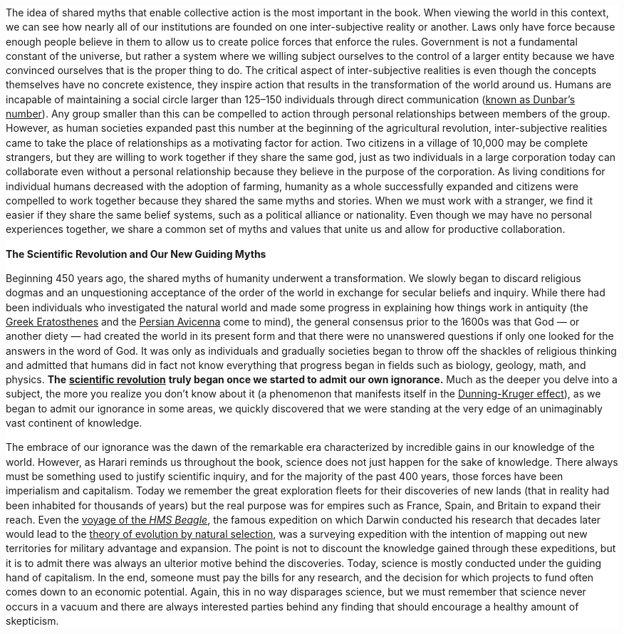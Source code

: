 The idea of shared myths that enable collective action is the most important in the book. When viewing the world in this context, we can see how nearly all of our institutions are founded on one inter-subjective reality or another. Laws only have force because enough people believe in them to allow us to create police forces that enforce the rules. Government is not a fundamental constant of the universe, but rather a system where we willing subject ourselves to the control of a larger entity because we have convinced ourselves that is the proper thing to do. The critical aspect of inter-subjective realities is even though the concepts themselves have no concrete existence, they inspire action that results in the transformation of the world around us. Humans are incapable of maintaining a social circle larger than 125–150 individuals through direct communication ([known as Dunbar’s number](http://www.newyorker.com/science/maria-konnikova/social-media-affect-math-dunbar-number-friendships?)). Any group smaller than this can be compelled to action through personal relationships between members of the group. However, as human societies expanded past this number at the beginning of the agricultural revolution, inter-subjective realities came to take the place of relationships as a motivating factor for action. Two citizens in a village of 10,000 may be complete strangers, but they are willing to work together if they share the same god, just as two individuals in a large corporation today can collaborate even without a personal relationship because they believe in the purpose of the corporation. As living conditions for individual humans decreased with the adoption of farming, humanity as a whole successfully expanded and citizens were compelled to work together because they shared the same myths and stories. When we must work with a stranger, we find it easier if they share the same belief systems, such as a political alliance or nationality. Even though we may have no personal experiences together, we share a common set of myths and values that unite us and allow for productive collaboration.

**The Scientific Revolution and Our New Guiding Myths**

Beginning 450 years ago, the shared myths of humanity underwent a transformation. We slowly began to discard religious dogmas and an unquestioning acceptance of the order of the world in exchange for secular beliefs and inquiry. While there had been individuals who investigated the natural world and made some progress in explaining how things work in antiquity (the [Greek Eratosthenes](https://en.wikipedia.org/wiki/Eratosthenes?) and the [Persian Avicenna](https://en.wikipedia.org/wiki/Avicenna?) come to mind), the general consensus prior to the 1600s was that God — or another diety — had created the world in its present form and that there were no unanswered questions if only one looked for the answers in the word of God. It was only as individuals and gradually societies began to throw off the shackles of religious thinking and admitted that humans did in fact not know everything that progress began in fields such as biology, geology, math, and physics. **The** [**scientific revolution**](https://www.britannica.com/science/physical-science?#ref406942) **truly began once we started to admit our own ignorance.** Much as the deeper you delve into a subject, the more you realize you don’t know about it (a phenomenon that manifests itself in the [Dunning-Kruger effect](https://arstechnica.com/science/2016/11/revisiting-why-incompetents-think-theyre-awesome/?)), as we began to admit our ignorance in some areas, we quickly discovered that we were standing at the very edge of an unimaginably vast continent of knowledge.

The embrace of our ignorance was the dawn of the remarkable era characterized by incredible gains in our knowledge of the world. However, as Harari reminds us throughout the book, science does not just happen for the sake of knowledge. There always must be something used to justify scientific inquiry, and for the majority of the past 400 years, those forces have been imperialism and capitalism. Today we remember the great exploration fleets for their discoveries of new lands (that in reality had been inhabited for thousands of years) but the real purpose was for empires such as France, Spain, and Britain to expand their reach. Even the [voyage of the _HMS Beagle_](https://en.wikipedia.org/wiki/Second_voyage_of_HMS_Beagle?), the famous expedition on which Darwin conducted his research that decades later would lead to the [theory of evolution by natural selection](https://www.khanacademy.org/science/biology/her/evolution-and-natural-selection/a/darwin-evolution-natural-selection?), was a surveying expedition with the intention of mapping out new territories for military advantage and expansion. The point is not to discount the knowledge gained through these expeditions, but it is to admit there was always an ulterior motive behind the discoveries. Today, science is mostly conducted under the guiding hand of capitalism. In the end, someone must pay the bills for any research, and the decision for which projects to fund often comes down to an economic potential. Again, this in no way disparages science, but we must remember that science never occurs in a vacuum and there are always interested parties behind any finding that should encourage a healthy amount of skepticism.
